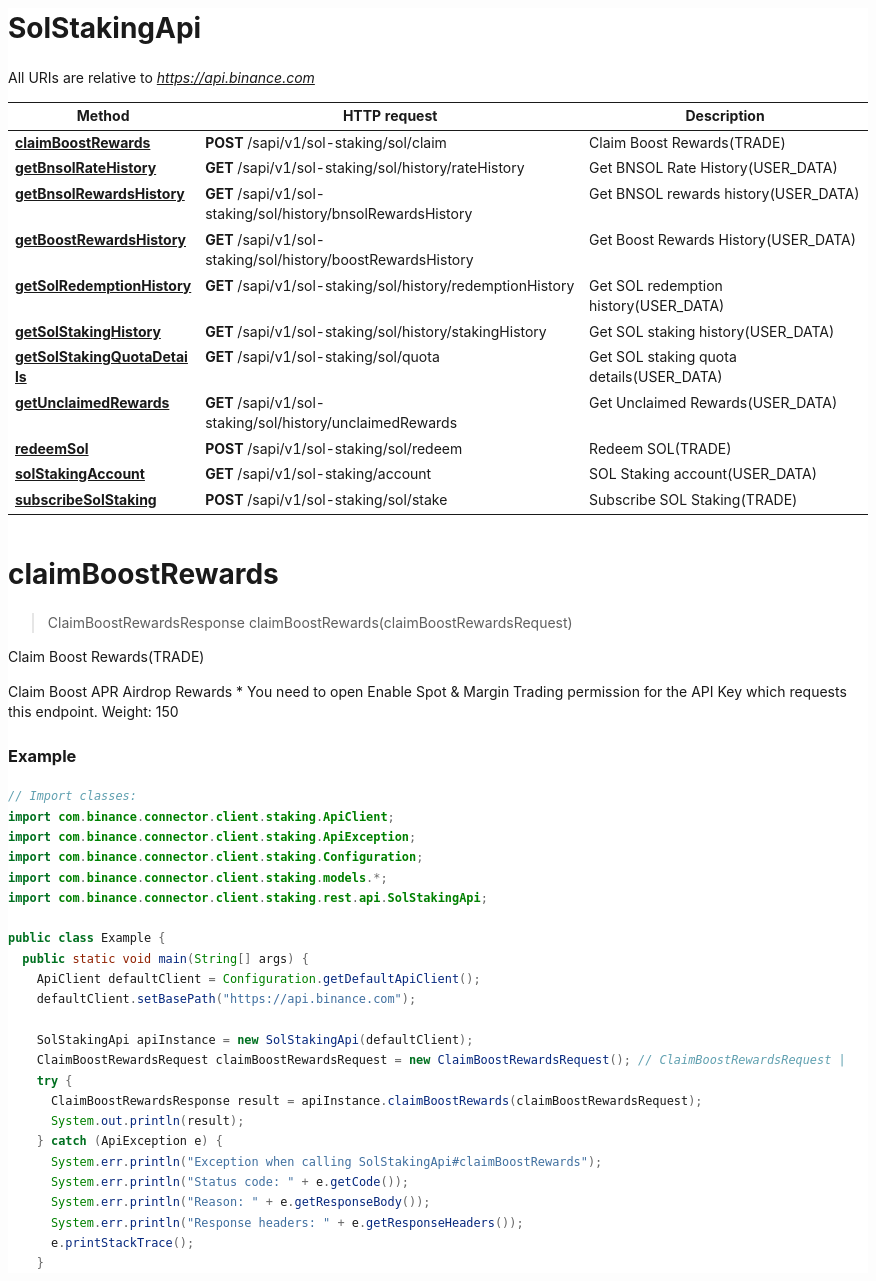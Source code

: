 # SolStakingApi

All URIs are relative to *https://api.binance.com*

| Method | HTTP request | Description |
|------------- | ------------- | -------------|
| [**claimBoostRewards**](SolStakingApi.md#claimBoostRewards) | **POST** /sapi/v1/sol-staking/sol/claim | Claim Boost Rewards(TRADE) |
| [**getBnsolRateHistory**](SolStakingApi.md#getBnsolRateHistory) | **GET** /sapi/v1/sol-staking/sol/history/rateHistory | Get BNSOL Rate History(USER_DATA) |
| [**getBnsolRewardsHistory**](SolStakingApi.md#getBnsolRewardsHistory) | **GET** /sapi/v1/sol-staking/sol/history/bnsolRewardsHistory | Get BNSOL rewards history(USER_DATA) |
| [**getBoostRewardsHistory**](SolStakingApi.md#getBoostRewardsHistory) | **GET** /sapi/v1/sol-staking/sol/history/boostRewardsHistory | Get Boost Rewards History(USER_DATA) |
| [**getSolRedemptionHistory**](SolStakingApi.md#getSolRedemptionHistory) | **GET** /sapi/v1/sol-staking/sol/history/redemptionHistory | Get SOL redemption history(USER_DATA) |
| [**getSolStakingHistory**](SolStakingApi.md#getSolStakingHistory) | **GET** /sapi/v1/sol-staking/sol/history/stakingHistory | Get SOL staking history(USER_DATA) |
| [**getSolStakingQuotaDetails**](SolStakingApi.md#getSolStakingQuotaDetails) | **GET** /sapi/v1/sol-staking/sol/quota | Get SOL staking quota details(USER_DATA) |
| [**getUnclaimedRewards**](SolStakingApi.md#getUnclaimedRewards) | **GET** /sapi/v1/sol-staking/sol/history/unclaimedRewards | Get Unclaimed Rewards(USER_DATA) |
| [**redeemSol**](SolStakingApi.md#redeemSol) | **POST** /sapi/v1/sol-staking/sol/redeem | Redeem SOL(TRADE) |
| [**solStakingAccount**](SolStakingApi.md#solStakingAccount) | **GET** /sapi/v1/sol-staking/account | SOL Staking account(USER_DATA) |
| [**subscribeSolStaking**](SolStakingApi.md#subscribeSolStaking) | **POST** /sapi/v1/sol-staking/sol/stake | Subscribe SOL Staking(TRADE) |


<a id="claimBoostRewards"></a>
# **claimBoostRewards**
> ClaimBoostRewardsResponse claimBoostRewards(claimBoostRewardsRequest)

Claim Boost Rewards(TRADE)

Claim Boost APR Airdrop Rewards  * You need to open Enable Spot &amp; Margin Trading permission for the API Key which requests this endpoint.  Weight: 150

### Example
```java
// Import classes:
import com.binance.connector.client.staking.ApiClient;
import com.binance.connector.client.staking.ApiException;
import com.binance.connector.client.staking.Configuration;
import com.binance.connector.client.staking.models.*;
import com.binance.connector.client.staking.rest.api.SolStakingApi;

public class Example {
  public static void main(String[] args) {
    ApiClient defaultClient = Configuration.getDefaultApiClient();
    defaultClient.setBasePath("https://api.binance.com");

    SolStakingApi apiInstance = new SolStakingApi(defaultClient);
    ClaimBoostRewardsRequest claimBoostRewardsRequest = new ClaimBoostRewardsRequest(); // ClaimBoostRewardsRequest | 
    try {
      ClaimBoostRewardsResponse result = apiInstance.claimBoostRewards(claimBoostRewardsRequest);
      System.out.println(result);
    } catch (ApiException e) {
      System.err.println("Exception when calling SolStakingApi#claimBoostRewards");
      System.err.println("Status code: " + e.getCode());
      System.err.println("Reason: " + e.getResponseBody());
      System.err.println("Response headers: " + e.getResponseHeaders());
      e.printStackTrace();
    }
```